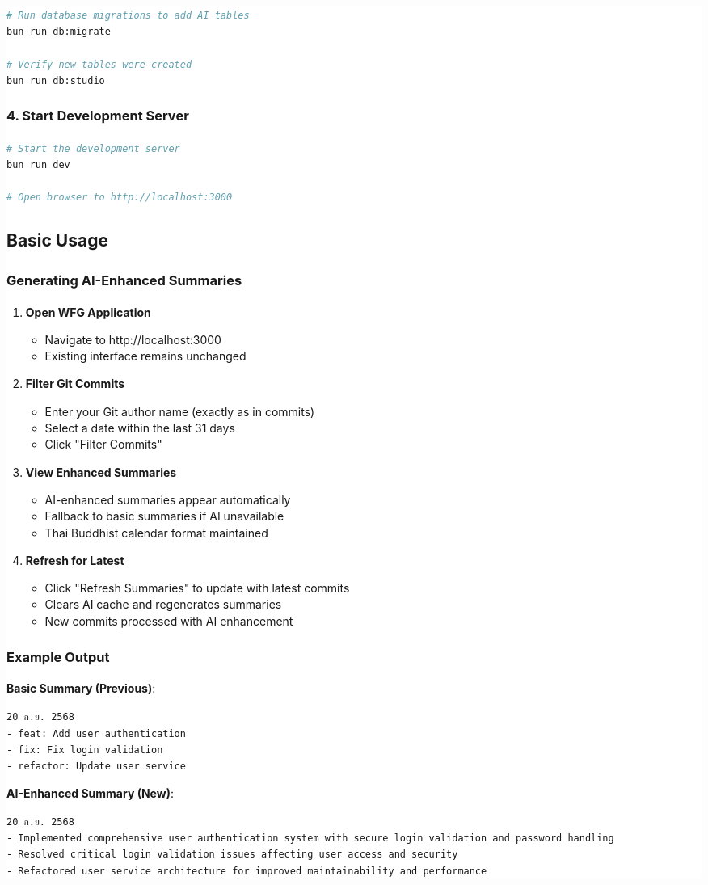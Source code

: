 ```bash
# Run database migrations to add AI tables
bun run db:migrate

# Verify new tables were created
bun run db:studio
```

### 4. Start Development Server

```bash
# Start the development server
bun run dev

# Open browser to http://localhost:3000
```

## Basic Usage

### Generating AI-Enhanced Summaries

1. **Open WFG Application**
   - Navigate to http://localhost:3000
   - Existing interface remains unchanged

2. **Filter Git Commits**
   - Enter your Git author name (exactly as in commits)
   - Select a date within the last 31 days
   - Click "Filter Commits"

3. **View Enhanced Summaries**
   - AI-enhanced summaries appear automatically
   - Fallback to basic summaries if AI unavailable
   - Thai Buddhist calendar format maintained

4. **Refresh for Latest**
   - Click "Refresh Summaries" to update with latest commits
   - Clears AI cache and regenerates summaries
   - New commits processed with AI enhancement

### Example Output

**Basic Summary (Previous)**:
```
20 ก.ย. 2568
- feat: Add user authentication
- fix: Fix login validation
- refactor: Update user service
```

**AI-Enhanced Summary (New)**:
```
20 ก.ย. 2568
- Implemented comprehensive user authentication system with secure login validation and password handling
- Resolved critical login validation issues affecting user access and security
- Refactored user service architecture for improved maintainability and performance
```
